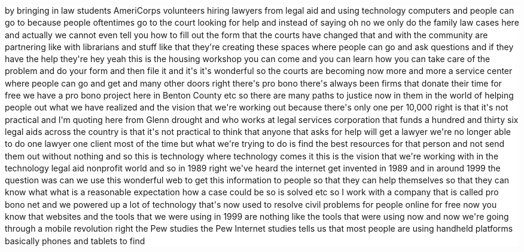 by bringing in law students AmeriCorps
volunteers hiring lawyers from legal aid
and using technology computers and
people can go to because people
oftentimes go to the court looking for
help and instead of saying oh no we only
do the family law cases here and
actually we cannot even tell you how to
fill out the form that the courts have
changed that and with the community are
partnering like with librarians and
stuff like that they&#39;re creating these
spaces where people can go and ask
questions and if they have the help
they&#39;re hey yeah this is the housing
workshop you can come and you can learn
how you can take care of the problem and
do your form and then file it and it&#39;s
it&#39;s wonderful so the courts are
becoming now more and more a service
center where people can go and get
and many other doors right there&#39;s pro
bono there&#39;s always been firms that
donate their time for free we have a pro
bono project here in Benton County etc
so there are many paths to justice now
in them in the world of helping people
out what we have realized and the vision
that we&#39;re working out because there&#39;s
only one per 10,000 right is that it&#39;s
not practical and I&#39;m quoting here from
Glenn drought and who works at legal
services corporation that funds a
hundred and thirty six legal aids across
the country is that it&#39;s not practical
to think that anyone that asks for help
will get a lawyer we&#39;re no longer able
to do one lawyer one client most of the
time but what we&#39;re trying to do is find
the best resources for that person and
not send them out without nothing and so
this is technology where technology
comes it this is the vision that we&#39;re
working with in the technology legal aid
nonprofit world and so in 1989 right
we&#39;ve heard the internet get invented in
1989 and in around 1999 the question was
can we use this wonderful web to get
this information to people so that they
can help themselves so that they can
know what what is a reasonable
expectation how a case could be so is
solved etc so I work with a company that
is called pro bono net and we powered up
a lot of technology that&#39;s now used to
resolve civil problems for people online
for free now you know that websites and
the tools that we were using in 1999 are
nothing like the tools that were using
now and now we&#39;re going through a mobile
revolution right the Pew studies the Pew
Internet studies tells us that most
people are using handheld platforms
basically phones and tablets to find